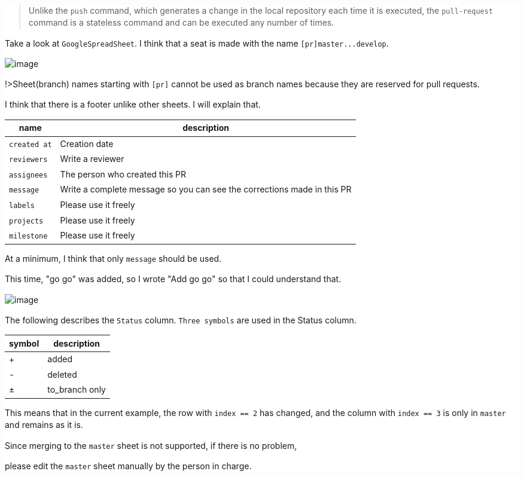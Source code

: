 > Unlike the `push` command, which generates a change in the local repository each time it is executed, the `pull-request` command is a stateless command and can be executed any number of times.

Take a look at `GoogleSpreadSheet`. I think that a seat is made with the name `[pr]master...develop`.

![image](https://user-images.githubusercontent.com/11146767/77992891-f5bc4600-7361-11ea-89b8-21e99bced717.png)


!>Sheet(branch) names starting with `[pr]` cannot be used as branch names because they are reserved for pull requests.

I think that there is a footer unlike other sheets. I will explain that.

|name|description|
|----|-----------|
|`created at`|Creation date|
|`reviewers`|Write a reviewer|
|`assignees`|The person who created this PR|
|`message`|Write a complete message so you can see the corrections made in this PR|
|`labels`|Please use it freely|
|`projects`|Please use it freely|
|`milestone`|Please use it freely|

At a minimum, I think that only `message` should be used.

This time, "go go" was added, so I wrote "Add go go" so that I could understand that.

![image](https://user-images.githubusercontent.com/11146767/77993996-35842d00-7364-11ea-8732-2d8148dd0417.png)


The following describes the `Status` column. `Three symbols` are used in the Status column.

|symbol|description|
|----|-----------|
|+|added|
|-|deleted|
|±|to_branch only|

This means that in the current example, the row with `index == 2` has changed, and the column with `index == 3` is only in `master` and remains as it is.

Since merging to the `master` sheet is not supported, if there is no problem,

please edit the `master` sheet manually by the person in charge.
